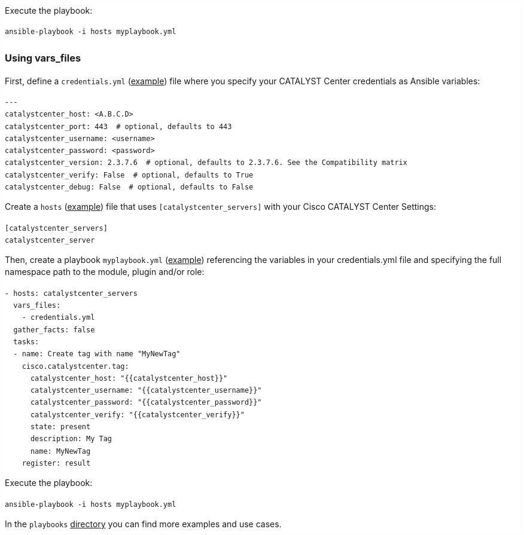 Execute the playbook:
```
ansible-playbook -i hosts myplaybook.yml
```

### Using vars_files

First, define a `credentials.yml` ([example](https://github.com/cisco-en-programmability/catalystcenter-ansible/blob/main/playbooks/credentials.template)) file where you specify your CATALYST Center credentials as Ansible variables:
```
---
catalystcenter_host: <A.B.C.D>
catalystcenter_port: 443  # optional, defaults to 443
catalystcenter_username: <username>
catalystcenter_password: <password>
catalystcenter_version: 2.3.7.6  # optional, defaults to 2.3.7.6. See the Compatibility matrix
catalystcenter_verify: False  # optional, defaults to True
catalystcenter_debug: False  # optional, defaults to False
```

Create a `hosts` ([example](https://github.com/cisco-en-programmability/catalystcenter-ansible/blob/main/playbooks/hosts)) file that uses `[catalystcenter_servers]` with your Cisco CATALYST Center Settings:
```
[catalystcenter_servers]
catalystcenter_server
```

Then, create a playbook `myplaybook.yml` ([example](https://github.com/cisco-en-programmability/catalystcenter-ansible/blob/main/playbooks/tag.yml)) referencing the variables in your credentials.yml file and specifying the full namespace path to the module, plugin and/or role:
```
- hosts: catalystcenter_servers
  vars_files:
    - credentials.yml
  gather_facts: false
  tasks:
  - name: Create tag with name "MyNewTag"
    cisco.catalystcenter.tag:
      catalystcenter_host: "{{catalystcenter_host}}"
      catalystcenter_username: "{{catalystcenter_username}}"
      catalystcenter_password: "{{catalystcenter_password}}"
      catalystcenter_verify: "{{catalystcenter_verify}}"
      state: present
      description: My Tag
      name: MyNewTag
    register: result
```

Execute the playbook:
```
ansible-playbook -i hosts myplaybook.yml
```
In the `playbooks` [directory](https://github.com/cisco-en-programmability/catalystcenter-ansible/blob/main/playbooks) you can find more examples and use cases.

